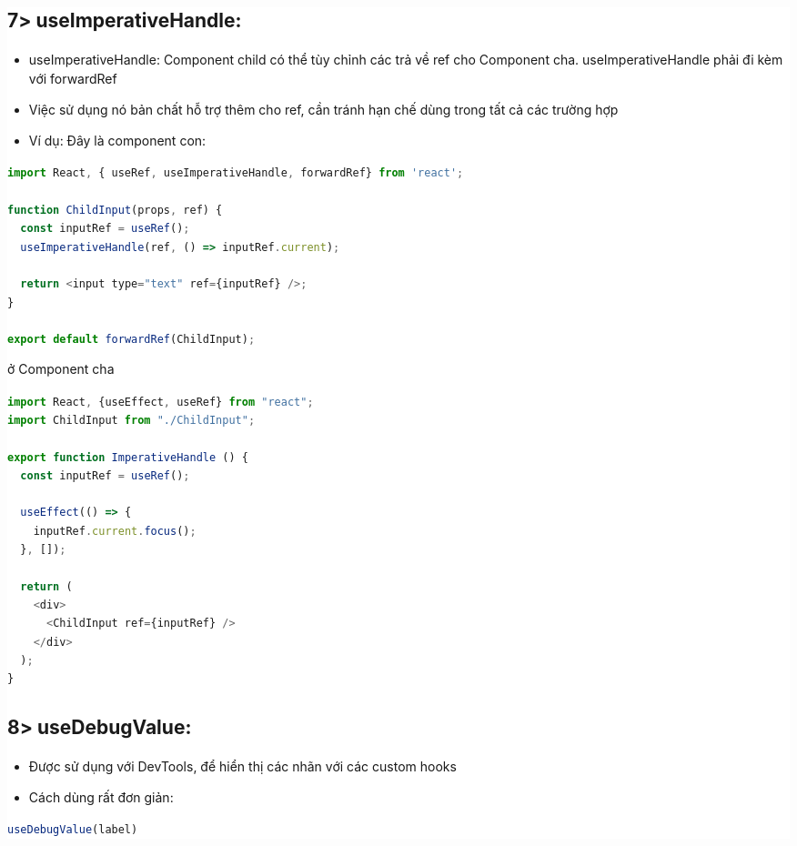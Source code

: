 



## 7> useImperativeHandle:
- useImperativeHandle: Component child có thể tùy chỉnh các trả về ref cho Component cha.
useImperativeHandle phải đi kèm với forwardRef

- Việc sử dụng nó bản chất hỗ trợ thêm cho ref, cần tránh hạn chế dùng trong tất cả các trường hợp

- Ví dụ:
Đây là component con:
``` javascript
import React, { useRef, useImperativeHandle, forwardRef} from 'react';

function ChildInput(props, ref) {
  const inputRef = useRef();
  useImperativeHandle(ref, () => inputRef.current);

  return <input type="text" ref={inputRef} />;
}

export default forwardRef(ChildInput);
```
ở Component cha

``` javascript
import React, {useEffect, useRef} from "react";
import ChildInput from "./ChildInput";

export function ImperativeHandle () {
  const inputRef = useRef();

  useEffect(() => {
    inputRef.current.focus();
  }, []);

  return (
    <div>
      <ChildInput ref={inputRef} />
    </div>
  );
}
```




## 8> useDebugValue:
- Được sử dụng với DevTools, để hiển thị các nhãn với các custom hooks

- Cách dùng rất đơn giản:
```javascript
useDebugValue(label)
```

